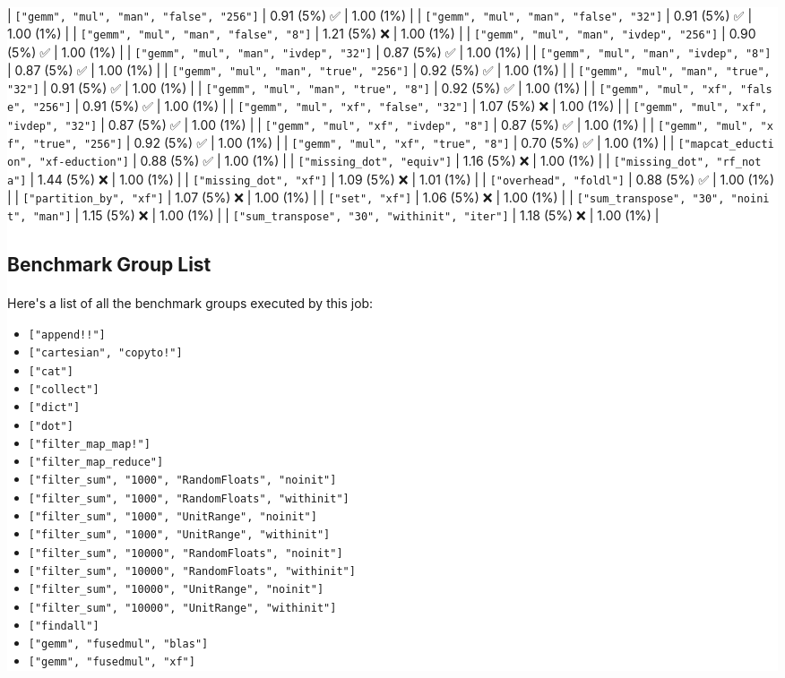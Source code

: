 | `["gemm", "mul", "man", "false", "256"]`                       | 0.91 (5%) :white_check_mark: |   1.00 (1%)  |
| `["gemm", "mul", "man", "false", "32"]`                        | 0.91 (5%) :white_check_mark: |   1.00 (1%)  |
| `["gemm", "mul", "man", "false", "8"]`                         |                1.21 (5%) :x: |   1.00 (1%)  |
| `["gemm", "mul", "man", "ivdep", "256"]`                       | 0.90 (5%) :white_check_mark: |   1.00 (1%)  |
| `["gemm", "mul", "man", "ivdep", "32"]`                        | 0.87 (5%) :white_check_mark: |   1.00 (1%)  |
| `["gemm", "mul", "man", "ivdep", "8"]`                         | 0.87 (5%) :white_check_mark: |   1.00 (1%)  |
| `["gemm", "mul", "man", "true", "256"]`                        | 0.92 (5%) :white_check_mark: |   1.00 (1%)  |
| `["gemm", "mul", "man", "true", "32"]`                         | 0.91 (5%) :white_check_mark: |   1.00 (1%)  |
| `["gemm", "mul", "man", "true", "8"]`                          | 0.92 (5%) :white_check_mark: |   1.00 (1%)  |
| `["gemm", "mul", "xf", "false", "256"]`                        | 0.91 (5%) :white_check_mark: |   1.00 (1%)  |
| `["gemm", "mul", "xf", "false", "32"]`                         |                1.07 (5%) :x: |   1.00 (1%)  |
| `["gemm", "mul", "xf", "ivdep", "32"]`                         | 0.87 (5%) :white_check_mark: |   1.00 (1%)  |
| `["gemm", "mul", "xf", "ivdep", "8"]`                          | 0.87 (5%) :white_check_mark: |   1.00 (1%)  |
| `["gemm", "mul", "xf", "true", "256"]`                         | 0.92 (5%) :white_check_mark: |   1.00 (1%)  |
| `["gemm", "mul", "xf", "true", "8"]`                           | 0.70 (5%) :white_check_mark: |   1.00 (1%)  |
| `["mapcat_eduction", "xf-eduction"]`                           | 0.88 (5%) :white_check_mark: |   1.00 (1%)  |
| `["missing_dot", "equiv"]`                                     |                1.16 (5%) :x: |   1.00 (1%)  |
| `["missing_dot", "rf_nota"]`                                   |                1.44 (5%) :x: |   1.00 (1%)  |
| `["missing_dot", "xf"]`                                        |                1.09 (5%) :x: |   1.01 (1%)  |
| `["overhead", "foldl"]`                                        | 0.88 (5%) :white_check_mark: |   1.00 (1%)  |
| `["partition_by", "xf"]`                                       |                1.07 (5%) :x: |   1.00 (1%)  |
| `["set", "xf"]`                                                |                1.06 (5%) :x: |   1.00 (1%)  |
| `["sum_transpose", "30", "noinit", "man"]`                     |                1.15 (5%) :x: |   1.00 (1%)  |
| `["sum_transpose", "30", "withinit", "iter"]`                  |                1.18 (5%) :x: |   1.00 (1%)  |

## Benchmark Group List
Here's a list of all the benchmark groups executed by this job:

- `["append!!"]`
- `["cartesian", "copyto!"]`
- `["cat"]`
- `["collect"]`
- `["dict"]`
- `["dot"]`
- `["filter_map_map!"]`
- `["filter_map_reduce"]`
- `["filter_sum", "1000", "RandomFloats", "noinit"]`
- `["filter_sum", "1000", "RandomFloats", "withinit"]`
- `["filter_sum", "1000", "UnitRange", "noinit"]`
- `["filter_sum", "1000", "UnitRange", "withinit"]`
- `["filter_sum", "10000", "RandomFloats", "noinit"]`
- `["filter_sum", "10000", "RandomFloats", "withinit"]`
- `["filter_sum", "10000", "UnitRange", "noinit"]`
- `["filter_sum", "10000", "UnitRange", "withinit"]`
- `["findall"]`
- `["gemm", "fusedmul", "blas"]`
- `["gemm", "fusedmul", "xf"]`
